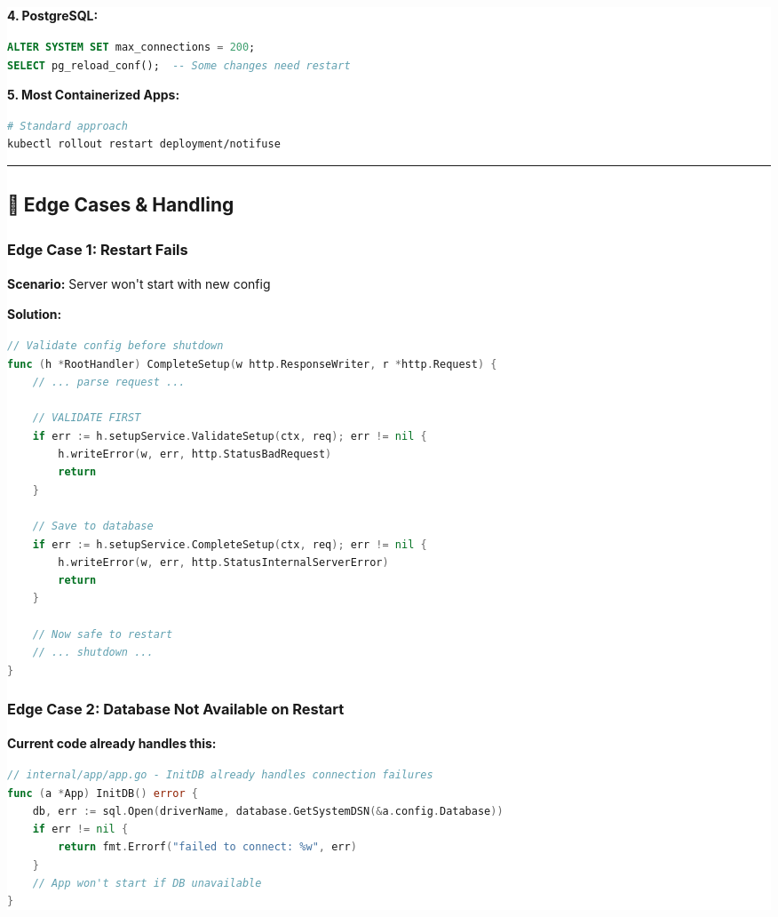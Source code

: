 **4. PostgreSQL:**
```sql
ALTER SYSTEM SET max_connections = 200;
SELECT pg_reload_conf();  -- Some changes need restart
```

**5. Most Containerized Apps:**
```bash
# Standard approach
kubectl rollout restart deployment/notifuse
```

---

## 🚨 Edge Cases & Handling

### Edge Case 1: Restart Fails

**Scenario:** Server won't start with new config

**Solution:**
```go
// Validate config before shutdown
func (h *RootHandler) CompleteSetup(w http.ResponseWriter, r *http.Request) {
    // ... parse request ...
    
    // VALIDATE FIRST
    if err := h.setupService.ValidateSetup(ctx, req); err != nil {
        h.writeError(w, err, http.StatusBadRequest)
        return
    }
    
    // Save to database
    if err := h.setupService.CompleteSetup(ctx, req); err != nil {
        h.writeError(w, err, http.StatusInternalServerError)
        return
    }
    
    // Now safe to restart
    // ... shutdown ...
}
```

### Edge Case 2: Database Not Available on Restart

**Current code already handles this:**
```go
// internal/app/app.go - InitDB already handles connection failures
func (a *App) InitDB() error {
    db, err := sql.Open(driverName, database.GetSystemDSN(&a.config.Database))
    if err != nil {
        return fmt.Errorf("failed to connect: %w", err)
    }
    // App won't start if DB unavailable
}
```
